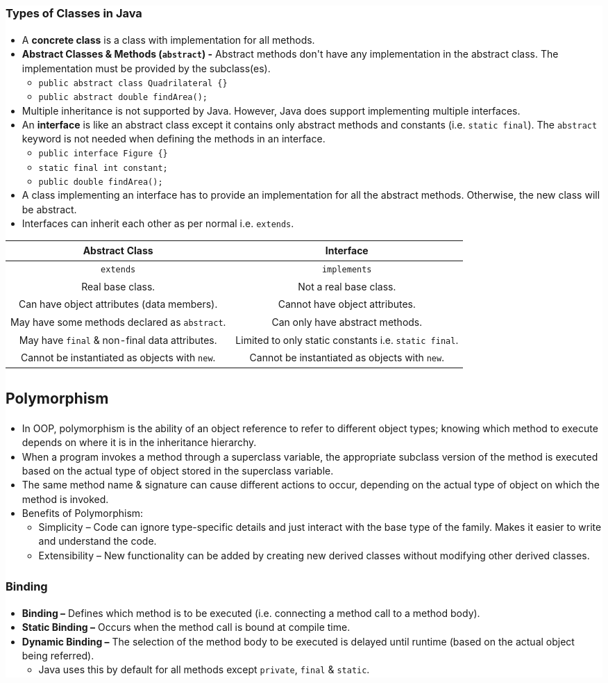 ### Types of Classes in Java

- A **concrete class** is a class with implementation for all methods.
- **Abstract Classes & Methods (`abstract`) -** Abstract methods don't have any implementation in the abstract class. The implementation must be provided by the subclass(es).
    - `public abstract class Quadrilateral {}`
    - `public abstract double findArea();`
- Multiple inheritance is not supported by Java. However, Java does support implementing multiple interfaces.
- An **interface** is like an abstract class except it contains only abstract methods and constants (i.e. `static final`). The `abstract` keyword is not needed when defining the methods in an interface.
    - `public interface Figure {}`
    - `static final int constant;`
    - `public double findArea();`
- A class implementing an interface has to provide an implementation for all the abstract methods. Otherwise, the new class will be abstract.
- Interfaces can inherit each other as per normal i.e. `extends`.

| Abstract Class |    Interface   |
|:--------------:|:--------------:|
| `extends` | `implements` |
| Real base class. | Not a real base class. |
| Can have object attributes (data members). | Cannot have object attributes. |
| May have some methods declared as `abstract`. | Can only have abstract methods. |
| May have `final` & non-final data attributes. | Limited to only static constants i.e. `static final`. |
| Cannot be instantiated as objects with `new`. | Cannot be instantiated as objects with `new`. |

## Polymorphism

- In OOP, polymorphism is the ability of an object reference to refer to different object types; knowing which method to execute depends on where it is in the inheritance hierarchy.
- When a program invokes a method through a superclass variable, the appropriate subclass version of the method is executed based on the actual type of object stored in the superclass variable.
- The same method name & signature can cause different actions to occur, depending on the actual type of object on which the method is invoked.
- Benefits of Polymorphism:
    - Simplicity – Code can ignore type-specific details and just interact with the base type of the family. Makes it easier to write and understand the code.
    - Extensibility – New functionality can be added by creating new derived classes without modifying other derived classes.

### Binding

- **Binding –** Defines which method is to be executed (i.e. connecting a method call to a method body).
- **Static Binding –** Occurs when the method call is bound at compile time.
- **Dynamic Binding –** The selection of the method body to be executed is delayed until runtime (based on the actual object being referred).
    - Java uses this by default for all methods except `private`, `final` & `static`.

